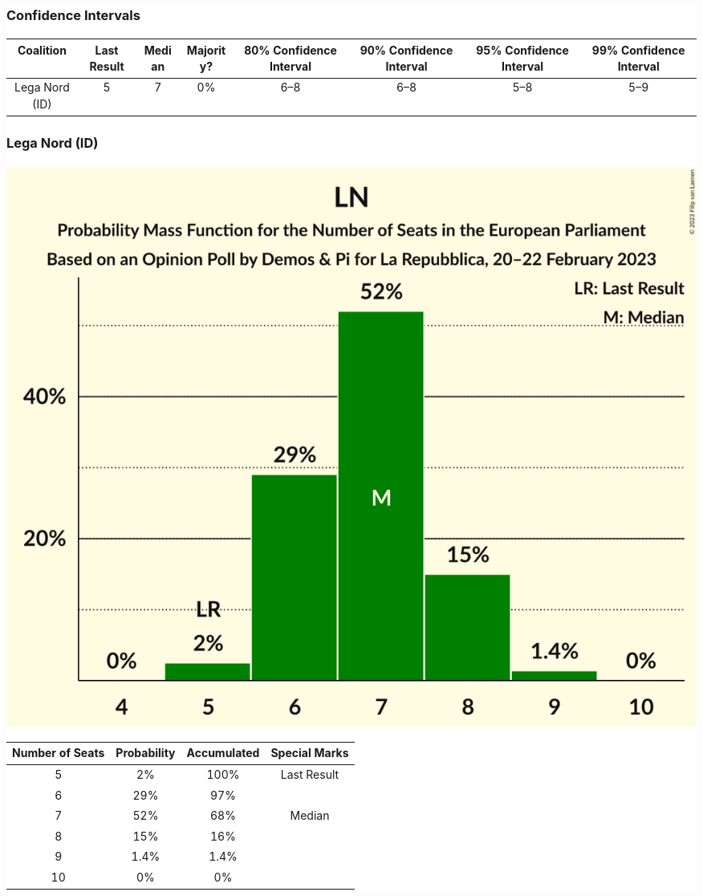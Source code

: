 ### Confidence Intervals

| Coalition | Last Result | Median | Majority? | 80% Confidence Interval | 90% Confidence Interval | 95% Confidence Interval | 99% Confidence Interval |
|:---------:|:-----------:|:------:|:---------:|:-----------------------:|:-----------------------:|:-----------------------:|:-----------------------:|
| Lega Nord (ID) | 5 | 7 | 0% | 6–8 | 6–8 | 5–8 | 5–9 |

### Lega Nord (ID)

![Graph with seats probability mass function not yet produced](2023-02-22-DemosPi-coalitions-seats-pmf-ln.png "Seats Probability Mass Function")

| Number of Seats | Probability | Accumulated | Special Marks |
|:---------------:|:-----------:|:-----------:|:-------------:|
| 5 | 2% | 100% | Last Result |
| 6 | 29% | 97% |  |
| 7 | 52% | 68% | Median |
| 8 | 15% | 16% |  |
| 9 | 1.4% | 1.4% |  |
| 10 | 0% | 0% |  |
